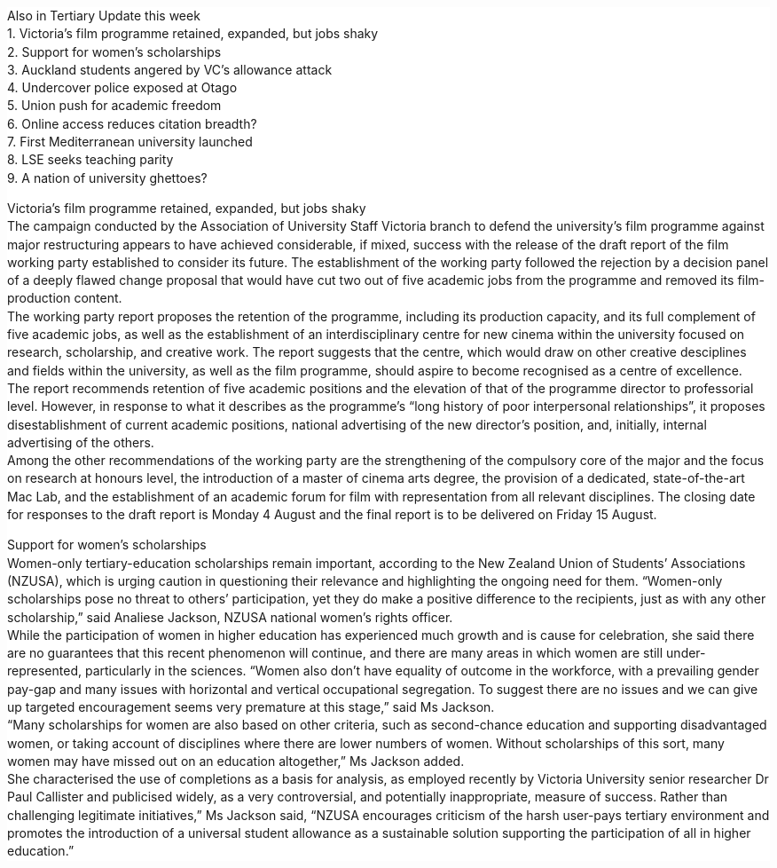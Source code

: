 
Also in Tertiary Update this week  
1\. Victoria’s film programme retained, expanded, but jobs shaky  
2\. Support for women’s scholarships  
3\. Auckland students angered by VC’s allowance attack  
4\. Undercover police exposed at Otago  
5\. Union push for academic freedom  
6\. Online access reduces citation breadth?  
7\. First Mediterranean university launched  
8\. LSE seeks teaching parity  
9\. A nation of university ghettoes?

Victoria’s film programme retained, expanded, but jobs shaky  
The campaign conducted by the Association of University Staff Victoria branch to defend the university’s film programme against major restructuring appears to have achieved considerable, if mixed, success with the release of the draft report of the film working party established to consider its future. The establishment of the working party followed the rejection by a decision panel of a deeply flawed change proposal that would have cut two out of five academic jobs from the programme and removed its film-production content.  
The working party report proposes the retention of the programme, including its production capacity, and its full complement of five academic jobs, as well as the establishment of an interdisciplinary centre for new cinema within the university focused on research, scholarship, and creative work. The report suggests that the centre, which would draw on other creative desciplines and fields within the university, as well as the film programme, should aspire to become recognised as a centre of excellence.  
The report recommends retention of five academic positions and the elevation of that of the programme director to professorial level. However, in response to what it describes as the programme’s “long history of poor interpersonal relationships”, it proposes disestablishment of current academic positions, national advertising of the new director’s position, and, initially, internal advertising of the others.  
Among the other recommendations of the working party are the strengthening of the compulsory core of the major and the focus on research at honours level, the introduction of a master of cinema arts degree, the provision of a dedicated, state-of-the-art Mac Lab, and the establishment of an academic forum for film with representation from all relevant disciplines. The closing date for responses to the draft report is Monday 4 August and the final report is to be delivered on Friday 15 August.

Support for women’s scholarships  
Women-only tertiary-education scholarships remain important, according to the New Zealand Union of Students’ Associations (NZUSA), which is urging caution in questioning their relevance and highlighting the ongoing need for them. “Women-only scholarships pose no threat to others’ participation, yet they do make a positive difference to the recipients, just as with any other scholarship,” said Analiese Jackson, NZUSA national women’s rights officer.  
While the participation of women in higher education has experienced much growth and is cause for celebration, she said there are no guarantees that this recent phenomenon will continue, and there are many areas in which women are still under-represented, particularly in the sciences. “Women also don’t have equality of outcome in the workforce, with a prevailing gender pay-gap and many issues with horizontal and vertical occupational segregation. To suggest there are no issues and we can give up targeted encouragement seems very premature at this stage,” said Ms Jackson.  
“Many scholarships for women are also based on other criteria, such as second-chance education and supporting disadvantaged women, or taking account of disciplines where there are lower numbers of women. Without scholarships of this sort, many women may have missed out on an education altogether,” Ms Jackson added.  
She characterised the use of completions as a basis for analysis, as employed recently by Victoria University senior researcher Dr Paul Callister and publicised widely, as a very controversial, and potentially inappropriate, measure of success. Rather than challenging legitimate initiatives,” Ms Jackson said, “NZUSA encourages criticism of the harsh user-pays tertiary environment and promotes the introduction of a universal student allowance as a sustainable solution supporting the participation of all in higher education.”
